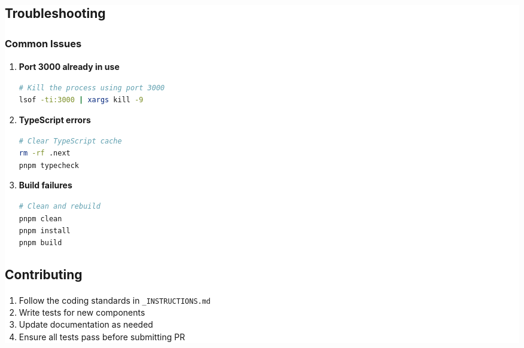 ## Troubleshooting

### Common Issues

1. **Port 3000 already in use**
   ```bash
   # Kill the process using port 3000
   lsof -ti:3000 | xargs kill -9
   ```

2. **TypeScript errors**
   ```bash
   # Clear TypeScript cache
   rm -rf .next
   pnpm typecheck
   ```

3. **Build failures**
   ```bash
   # Clean and rebuild
   pnpm clean
   pnpm install
   pnpm build
   ```

## Contributing

1. Follow the coding standards in `_INSTRUCTIONS.md`
2. Write tests for new components
3. Update documentation as needed
4. Ensure all tests pass before submitting PR
